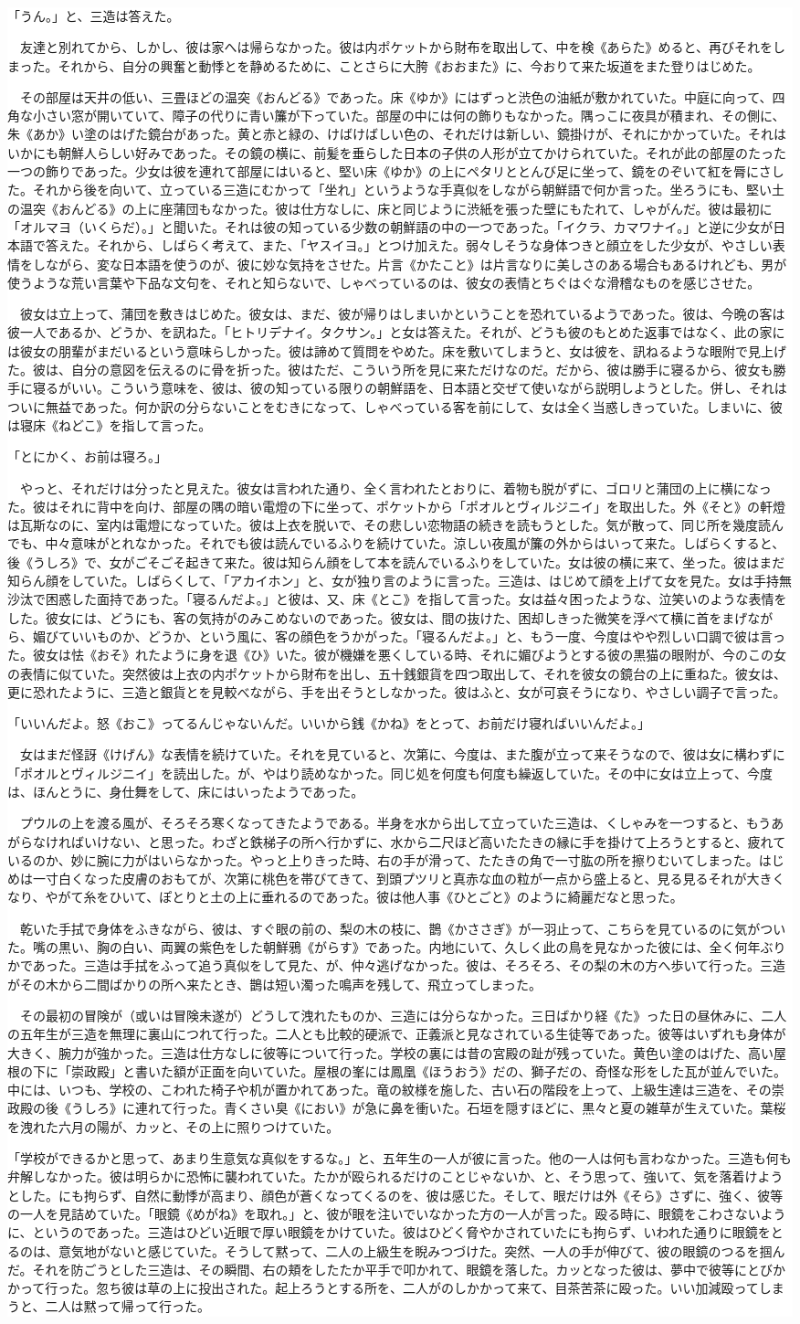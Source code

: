 「うん。」と、三造は答えた。

　友達と別れてから、しかし、彼は家へは帰らなかった。彼は内ポケットから財布を取出して、中を検《あらた》めると、再びそれをしまった。それから、自分の興奮と動悸とを静めるために、ことさらに大胯《おおまた》に、今おりて来た坂道をまた登りはじめた。



　その部屋は天井の低い、三畳ほどの温突《おんどる》であった。床《ゆか》にはずっと渋色の油紙が敷かれていた。中庭に向って、四角な小さい窓が開いていて、障子の代りに青い簾が下っていた。部屋の中には何の飾りもなかった。隅っこに夜具が積まれ、その側に、朱《あか》い塗のはげた鏡台があった。黄と赤と緑の、けばけばしい色の、それだけは新しい、鏡掛けが、それにかかっていた。それはいかにも朝鮮人らしい好みであった。その鏡の横に、前髪を垂らした日本の子供の人形が立てかけられていた。それが此の部屋のたった一つの飾りであった。少女は彼を連れて部屋にはいると、堅い床《ゆか》の上にペタリととんび足に坐って、鏡をのぞいて紅を脣にさした。それから後を向いて、立っている三造にむかって「坐れ」というような手真似をしながら朝鮮語で何か言った。坐ろうにも、堅い土の温突《おんどる》の上に座蒲団もなかった。彼は仕方なしに、床と同じように渋紙を張った壁にもたれて、しゃがんだ。彼は最初に「オルマヨ（いくらだ）。」と聞いた。それは彼の知っている少数の朝鮮語の中の一つであった。「イクラ、カマワナイ。」と逆に少女が日本語で答えた。それから、しばらく考えて、また、「ヤスイヨ。」とつけ加えた。弱々しそうな身体つきと顔立をした少女が、やさしい表情をしながら、変な日本語を使うのが、彼に妙な気持をさせた。片言《かたこと》は片言なりに美しさのある場合もあるけれども、男が使うような荒い言葉や下品な文句を、それと知らないで、しゃべっているのは、彼女の表情とちぐはぐな滑稽なものを感じさせた。

　彼女は立上って、蒲団を敷きはじめた。彼女は、まだ、彼が帰りはしまいかということを恐れているようであった。彼は、今晩の客は彼一人であるか、どうか、を訊ねた。「ヒトリデナイ。タクサン。」と女は答えた。それが、どうも彼のもとめた返事ではなく、此の家には彼女の朋輩がまだいるという意味らしかった。彼は諦めて質問をやめた。床を敷いてしまうと、女は彼を、訊ねるような眼附で見上げた。彼は、自分の意図を伝えるのに骨を折った。彼はただ、こういう所を見に来ただけなのだ。だから、彼は勝手に寝るから、彼女も勝手に寝るがいい。こういう意味を、彼は、彼の知っている限りの朝鮮語を、日本語と交ぜて使いながら説明しようとした。併し、それはついに無益であった。何か訳の分らないことをむきになって、しゃべっている客を前にして、女は全く当惑しきっていた。しまいに、彼は寝床《ねどこ》を指して言った。

「とにかく、お前は寝ろ。」

　やっと、それだけは分ったと見えた。彼女は言われた通り、全く言われたとおりに、着物も脱がずに、ゴロリと蒲団の上に横になった。彼はそれに背中を向け、部屋の隅の暗い電燈の下に坐って、ポケットから「ポオルとヴィルジニイ」を取出した。外《そと》の軒燈は瓦斯なのに、室内は電燈になっていた。彼は上衣を脱いで、その悲しい恋物語の続きを読もうとした。気が散って、同じ所を幾度読んでも、中々意味がとれなかった。それでも彼は読んでいるふりを続けていた。涼しい夜風が簾の外からはいって来た。しばらくすると、後《うしろ》で、女がごそごそ起きて来た。彼は知らん顔をして本を読んでいるふりをしていた。女は彼の横に来て、坐った。彼はまだ知らん顔をしていた。しばらくして、「アカイホン」と、女が独り言のように言った。三造は、はじめて顔を上げて女を見た。女は手持無沙汰で困惑した面持であった。「寝るんだよ。」と彼は、又、床《とこ》を指して言った。女は益々困ったような、泣笑いのような表情をした。彼女には、どうにも、客の気持がのみこめないのであった。彼女は、間の抜けた、困却しきった微笑を浮べて横に首をまげながら、媚びていいものか、どうか、という風に、客の顔色をうかがった。「寝るんだよ。」と、もう一度、今度はやや烈しい口調で彼は言った。彼女は怯《おそ》れたように身を退《ひ》いた。彼が機嫌を悪くしている時、それに媚びようとする彼の黒猫の眼附が、今のこの女の表情に似ていた。突然彼は上衣の内ポケットから財布を出し、五十銭銀貨を四つ取出して、それを彼女の鏡台の上に重ねた。彼女は、更に恐れたように、三造と銀貨とを見較べながら、手を出そうとしなかった。彼はふと、女が可哀そうになり、やさしい調子で言った。

「いいんだよ。怒《おこ》ってるんじゃないんだ。いいから銭《かね》をとって、お前だけ寝ればいいんだよ。」

　女はまだ怪訝《けげん》な表情を続けていた。それを見ていると、次第に、今度は、また腹が立って来そうなので、彼は女に構わずに「ポオルとヴィルジニイ」を読出した。が、やはり読めなかった。同じ処を何度も何度も繰返していた。その中に女は立上って、今度は、ほんとうに、身仕舞をして、床にはいったようであった。



　プウルの上を渡る風が、そろそろ寒くなってきたようである。半身を水から出して立っていた三造は、くしゃみを一つすると、もうあがらなければいけない、と思った。わざと鉄梯子の所へ行かずに、水から二尺ほど高いたたきの縁に手を掛けて上ろうとすると、疲れているのか、妙に腕に力がはいらなかった。やっと上りきった時、右の手が滑って、たたきの角で一寸肱の所を擦りむいてしまった。はじめは一寸白くなった皮膚のおもてが、次第に桃色を帯びてきて、到頭プツリと真赤な血の粒が一点から盛上ると、見る見るそれが大きくなり、やがて糸をひいて、ぽとりと土の上に垂れるのであった。彼は他人事《ひとごと》のように綺麗だなと思った。

　乾いた手拭で身体をふきながら、彼は、すぐ眼の前の、梨の木の枝に、鵲《かささぎ》が一羽止って、こちらを見ているのに気がついた。嘴の黒い、胸の白い、両翼の紫色をした朝鮮鴉《がらす》であった。内地にいて、久しく此の鳥を見なかった彼には、全く何年ぶりかであった。三造は手拭をふって追う真似をして見た、が、仲々逃げなかった。彼は、そろそろ、その梨の木の方へ歩いて行った。三造がその木から二間ばかりの所へ来たとき、鵲は短い濁った鳴声を残して、飛立ってしまった。



　その最初の冒険が（或いは冒険未遂が）どうして洩れたものか、三造には分らなかった。三日ばかり経《た》った日の昼休みに、二人の五年生が三造を無理に裏山につれて行った。二人とも比較的硬派で、正義派と見なされている生徒等であった。彼等はいずれも身体が大きく、腕力が強かった。三造は仕方なしに彼等について行った。学校の裏には昔の宮殿の趾が残っていた。黄色い塗のはげた、高い屋根の下に「崇政殿」と書いた額が正面を向いていた。屋根の峯には鳳凰《ほうおう》だの、獅子だの、奇怪な形をした瓦が並んでいた。中には、いつも、学校の、こわれた椅子や机が置かれてあった。竜の紋様を施した、古い石の階段を上って、上級生達は三造を、その崇政殿の後《うしろ》に連れて行った。青くさい臭《におい》が急に鼻を衝いた。石垣を隠すほどに、黒々と夏の雑草が生えていた。葉桜を洩れた六月の陽が、カッと、その上に照りつけていた。

「学校ができるかと思って、あまり生意気な真似をするな。」と、五年生の一人が彼に言った。他の一人は何も言わなかった。三造も何も弁解しなかった。彼は明らかに恐怖に襲われていた。たかが殴られるだけのことじゃないか、と、そう思って、強いて、気を落着けようとした。にも拘らず、自然に動悸が高まり、顔色が蒼くなってくるのを、彼は感じた。そして、眼だけは外《そら》さずに、強く、彼等の一人を見詰めていた。「眼鏡《めがね》を取れ。」と、彼が眼を注いでいなかった方の一人が言った。殴る時に、眼鏡をこわさないように、というのであった。三造はひどい近眼で厚い眼鏡をかけていた。彼はひどく脅やかされていたにも拘らず、いわれた通りに眼鏡をとるのは、意気地がないと感じていた。そうして黙って、二人の上級生を睨みつづけた。突然、一人の手が伸びて、彼の眼鏡のつるを掴んだ。それを防ごうとした三造は、その瞬間、右の頬をしたたか平手で叩かれて、眼鏡を落した。カッとなった彼は、夢中で彼等にとびかかって行った。忽ち彼は草の上に投出された。起上ろうとする所を、二人がのしかかって来て、目茶苦茶に殴った。いい加減殴ってしまうと、二人は黙って帰って行った。
